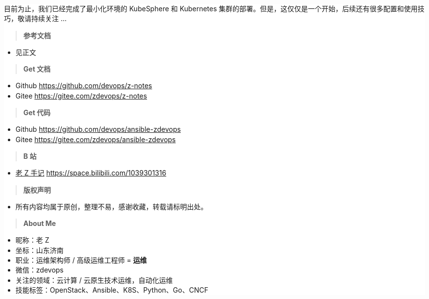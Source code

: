 目前为止，我们已经完成了最小化环境的 KubeSphere 和 Kubernetes 集群的部署。但是，这仅仅是一个开始，后续还有很多配置和使用技巧，敬请持续关注 ...

> **参考文档**

- 见正文

> **Get 文档**

- Github https://github.com/devops/z-notes
- Gitee https://gitee.com/zdevops/z-notes

> **Get 代码**

- Github https://github.com/devops/ansible-zdevops
- Gitee https://gitee.com/zdevops/ansible-zdevops

> **B 站**

- [老 Z 手记](https://space.bilibili.com/1039301316) https://space.bilibili.com/1039301316

> **版权声明** 

- 所有内容均属于原创，整理不易，感谢收藏，转载请标明出处。

> **About Me**

- 昵称：老 Z
- 坐标：山东济南
- 职业：运维架构师 / 高级运维工程师 = **运维**
- 微信：zdevops
- 关注的领域：云计算 / 云原生技术运维，自动化运维
- 技能标签：OpenStack、Ansible、K8S、Python、Go、CNCF
